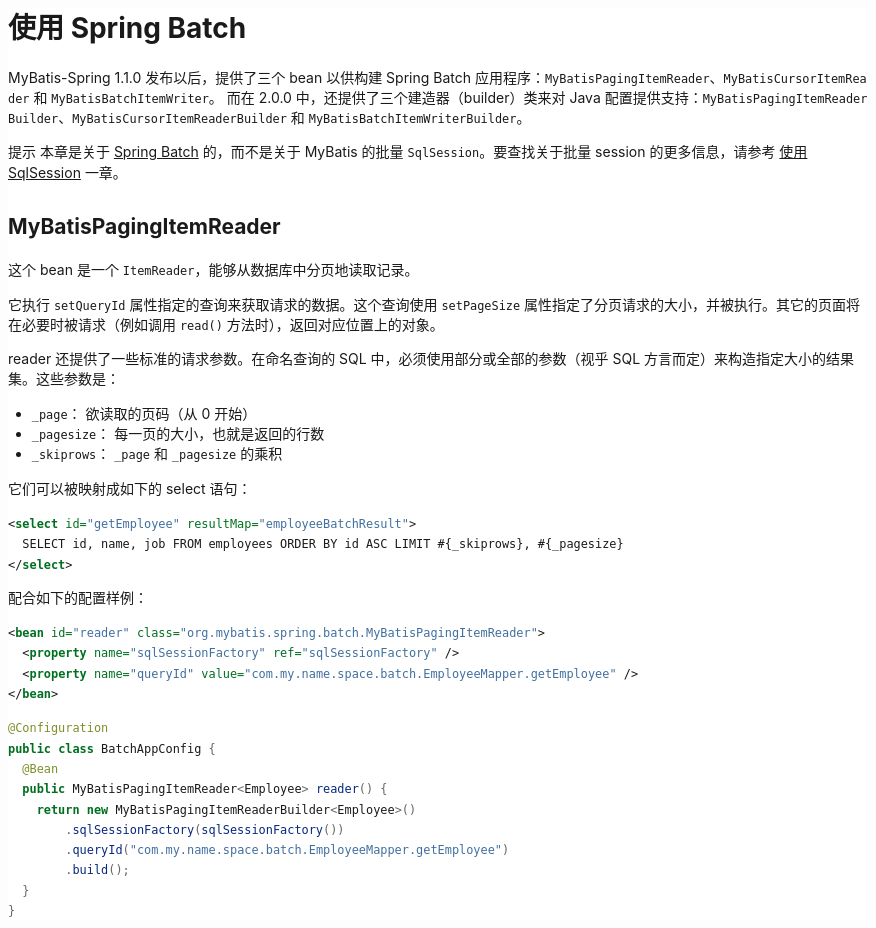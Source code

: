 <a name="使用_Spring_Batch"></a>
# 使用 Spring Batch

MyBatis-Spring 1.1.0 发布以后，提供了三个 bean 以供构建 Spring Batch 应用程序：`MyBatisPagingItemReader`、`MyBatisCursorItemReader` 和 `MyBatisBatchItemWriter`。
而在 2.0.0 中，还提供了三个建造器（builder）类来对 Java 配置提供支持：`MyBatisPagingItemReaderBuilder`、`MyBatisCursorItemReaderBuilder` 和 `MyBatisBatchItemWriterBuilder`。

<span class="label important">提示</span>
本章是关于 [Spring Batch](http://static.springsource.org/spring-batch/) 的，而不是关于 MyBatis 的批量 `SqlSession`。要查找关于批量 session 的更多信息，请参考 [使用 SqlSession](sqlsession.html) 一章。

## MyBatisPagingItemReader

这个 bean 是一个 `ItemReader`，能够从数据库中分页地读取记录。

它执行 `setQueryId` 属性指定的查询来获取请求的数据。这个查询使用 `setPageSize` 属性指定了分页请求的大小，并被执行。其它的页面将在必要时被请求（例如调用 `read()` 方法时），返回对应位置上的对象。

reader 还提供了一些标准的请求参数。在命名查询的 SQL 中，必须使用部分或全部的参数（视乎 SQL 方言而定）来构造指定大小的结果集。这些参数是：

* `_page`： 欲读取的页码（从 0 开始）
* `_pagesize`： 每一页的大小，也就是返回的行数
* `_skiprows`： `_page` 和 `_pagesize` 的乘积

它们可以被映射成如下的 select 语句：

```xml
<select id="getEmployee" resultMap="employeeBatchResult">
  SELECT id, name, job FROM employees ORDER BY id ASC LIMIT #{_skiprows}, #{_pagesize}
</select>
```

配合如下的配置样例：

```xml
<bean id="reader" class="org.mybatis.spring.batch.MyBatisPagingItemReader">
  <property name="sqlSessionFactory" ref="sqlSessionFactory" />
  <property name="queryId" value="com.my.name.space.batch.EmployeeMapper.getEmployee" />
</bean>
```

```java
@Configuration
public class BatchAppConfig {
  @Bean
  public MyBatisPagingItemReader<Employee> reader() {
    return new MyBatisPagingItemReaderBuilder<Employee>()
        .sqlSessionFactory(sqlSessionFactory())
        .queryId("com.my.name.space.batch.EmployeeMapper.getEmployee")
        .build();
  }
}
```
